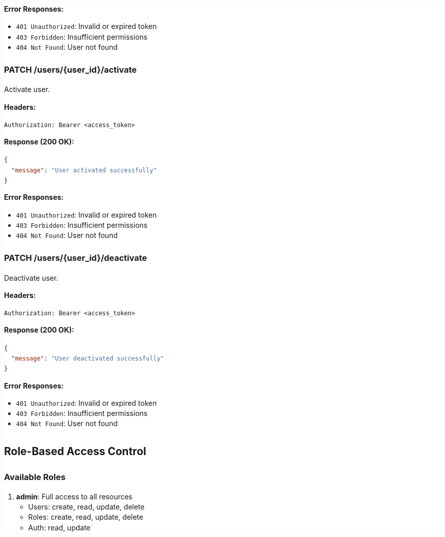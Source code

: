 **Error Responses:**
- `401 Unauthorized`: Invalid or expired token
- `403 Forbidden`: Insufficient permissions
- `404 Not Found`: User not found

### PATCH /users/{user_id}/activate

Activate user.

**Headers:**
```
Authorization: Bearer <access_token>
```

**Response (200 OK):**
```json
{
  "message": "User activated successfully"
}
```

**Error Responses:**
- `401 Unauthorized`: Invalid or expired token
- `403 Forbidden`: Insufficient permissions
- `404 Not Found`: User not found

### PATCH /users/{user_id}/deactivate

Deactivate user.

**Headers:**
```
Authorization: Bearer <access_token>
```

**Response (200 OK):**
```json
{
  "message": "User deactivated successfully"
}
```

**Error Responses:**
- `401 Unauthorized`: Invalid or expired token
- `403 Forbidden`: Insufficient permissions
- `404 Not Found`: User not found

## Role-Based Access Control

### Available Roles

1. **admin**: Full access to all resources
   - Users: create, read, update, delete
   - Roles: create, read, update, delete
   - Auth: read, update
